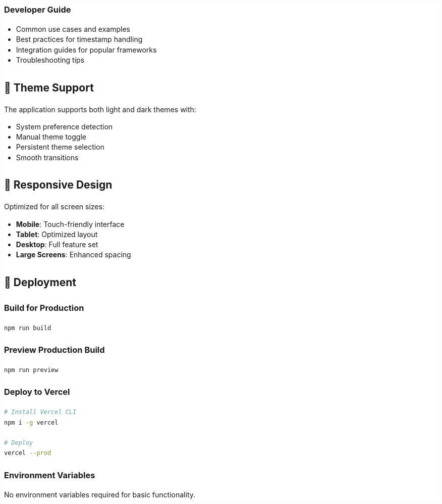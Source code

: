 ### Developer Guide

- Common use cases and examples
- Best practices for timestamp handling
- Integration guides for popular frameworks
- Troubleshooting tips

## 🌙 Theme Support

The application supports both light and dark themes with:

- System preference detection
- Manual theme toggle
- Persistent theme selection
- Smooth transitions

## 📱 Responsive Design

Optimized for all screen sizes:

- **Mobile**: Touch-friendly interface
- **Tablet**: Optimized layout
- **Desktop**: Full feature set
- **Large Screens**: Enhanced spacing

## 🚀 Deployment

### Build for Production

```bash
npm run build
```

### Preview Production Build

```bash
npm run preview
```

### Deploy to Vercel

```bash
# Install Vercel CLI
npm i -g vercel

# Deploy
vercel --prod
```

### Environment Variables

No environment variables required for basic functionality.
